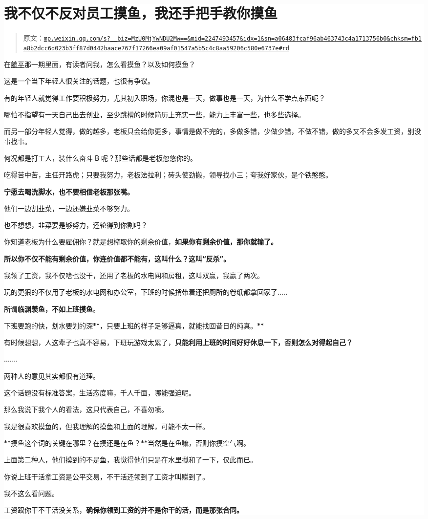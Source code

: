 # 我不仅不反对员工摸鱼，我还手把手教你摸鱼

> 原文：[`mp.weixin.qq.com/s?__biz=MzU0MjYwNDU2Mw==&mid=2247493457&idx=1&sn=a06483fcaf96ab463743c4a1713756b0&chksm=fb1a8b2dcc6d023b3ff87d0442baace767f17266ea09af01547a5b5c4c8aa59206c580e6737e#rd`](http://mp.weixin.qq.com/s?__biz=MzU0MjYwNDU2Mw==&mid=2247493457&idx=1&sn=a06483fcaf96ab463743c4a1713756b0&chksm=fb1a8b2dcc6d023b3ff87d0442baace767f17266ea09af01547a5b5c4c8aa59206c580e6737e#rd)

在[躺平](http://mp.weixin.qq.com/s?__biz=MzU0MjYwNDU2Mw==&mid=2247493341&idx=1&sn=2b64cd78028e4849c3a68e0def5e3788&chksm=fb1a8aa1cc6d03b7fe0a43030d54f568cfcdba29edb5b0e38178ef8af37f652f480ab7963751&scene=21#wechat_redirect)那一期里面，有读者问我，怎么看摸鱼？以及如何摸鱼？

这是一个当下年轻人很关注的话题，也很有争议。

有的年轻人就觉得工作要积极努力，尤其初入职场，你混也是一天，做事也是一天，为什么不学点东西呢？

哪怕不指望有一天自己出去创业，至少跳槽的时候简历上充实一些，能力上丰富一些，也多些选择。

而另一部分年轻人觉得，做的越多，老板只会给你更多，事情是做不完的，多做多错，少做少错，不做不错，做的多又不会多发工资，别没事找事。

何况都是打工人，装什么奋斗 B 呢？那些话都是老板忽悠你的。

吃得苦中苦，主任开路虎；只要我努力，老板法拉利；砖头使劲搬，领导找小三；夸我好家伙，是个铁憨憨。

**宁愿去喝洗脚水，也不要相信老板那张嘴。**

他们一边割韭菜，一边还嫌韭菜不够努力。

也不想想，韭菜要是够努力，还轮得到你割吗？ 

你知道老板为什么要雇佣你？就是想榨取你的剩余价值，**如果你有剩余价值，那你就输了。**

**所以你不仅不能有剩余价值，你连价值都不能有，这叫什么？这叫“反杀”。**

我领了工资，我不仅啥也没干，还用了老板的水电网和房租，这叫双赢，我赢了两次。

玩的更狠的不仅用了老板的水电网和办公室，下班的时候捎带着还把厕所的卷纸都拿回家了.....

所谓**临渊羡鱼，不如上班摸鱼**。

下班要跑的快，划水要划的深**，只要上班的样子足够逼真，就能找回昔日的纯真。** 

有时候想想，人这辈子也真不容易，下班玩游戏太累了，**只能利用上班的时间好好休息一下，否则怎么对得起自己？**

....... 

两种人的意见其实都很有道理。

这个话题没有标准答案，生活态度嘛，千人千面，哪能强迫呢。

那么我说下我个人的看法，这只代表自己，不喜勿喷。

我是很喜欢摸鱼的，但我理解的摸鱼和上面的理解，可能不太一样。

**摸鱼这个词的关键在哪里？在摸还是在鱼？**当然是在鱼嘛，否则你摸空气啊。

上面第二种人，他们摸到的不是鱼，我觉得他们只是在水里搅和了一下，仅此而已。

你说上班干活拿工资是公平交易，不干活还领到了工资才叫赚到了。

我不这么看问题。

工资跟你干不干活没关系，**确保你领到工资的并不是你干的活，而是那张合同。**
